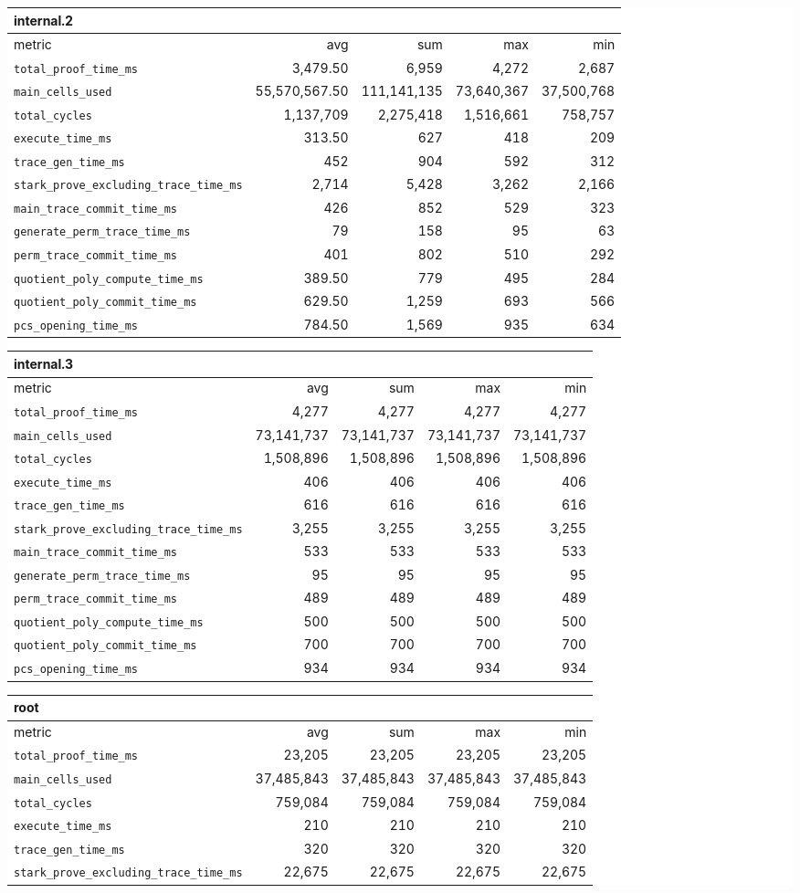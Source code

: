 | internal.2 |||||
|:---|---:|---:|---:|---:|
|metric|avg|sum|max|min|
| `total_proof_time_ms ` |  3,479.50 |  6,959 |  4,272 |  2,687 |
| `main_cells_used     ` |  55,570,567.50 |  111,141,135 |  73,640,367 |  37,500,768 |
| `total_cycles        ` |  1,137,709 |  2,275,418 |  1,516,661 |  758,757 |
| `execute_time_ms     ` |  313.50 |  627 |  418 |  209 |
| `trace_gen_time_ms   ` |  452 |  904 |  592 |  312 |
| `stark_prove_excluding_trace_time_ms` |  2,714 |  5,428 |  3,262 |  2,166 |
| `main_trace_commit_time_ms` |  426 |  852 |  529 |  323 |
| `generate_perm_trace_time_ms` |  79 |  158 |  95 |  63 |
| `perm_trace_commit_time_ms` |  401 |  802 |  510 |  292 |
| `quotient_poly_compute_time_ms` |  389.50 |  779 |  495 |  284 |
| `quotient_poly_commit_time_ms` |  629.50 |  1,259 |  693 |  566 |
| `pcs_opening_time_ms ` |  784.50 |  1,569 |  935 |  634 |

| internal.3 |||||
|:---|---:|---:|---:|---:|
|metric|avg|sum|max|min|
| `total_proof_time_ms ` |  4,277 |  4,277 |  4,277 |  4,277 |
| `main_cells_used     ` |  73,141,737 |  73,141,737 |  73,141,737 |  73,141,737 |
| `total_cycles        ` |  1,508,896 |  1,508,896 |  1,508,896 |  1,508,896 |
| `execute_time_ms     ` |  406 |  406 |  406 |  406 |
| `trace_gen_time_ms   ` |  616 |  616 |  616 |  616 |
| `stark_prove_excluding_trace_time_ms` |  3,255 |  3,255 |  3,255 |  3,255 |
| `main_trace_commit_time_ms` |  533 |  533 |  533 |  533 |
| `generate_perm_trace_time_ms` |  95 |  95 |  95 |  95 |
| `perm_trace_commit_time_ms` |  489 |  489 |  489 |  489 |
| `quotient_poly_compute_time_ms` |  500 |  500 |  500 |  500 |
| `quotient_poly_commit_time_ms` |  700 |  700 |  700 |  700 |
| `pcs_opening_time_ms ` |  934 |  934 |  934 |  934 |

| root |||||
|:---|---:|---:|---:|---:|
|metric|avg|sum|max|min|
| `total_proof_time_ms ` |  23,205 |  23,205 |  23,205 |  23,205 |
| `main_cells_used     ` |  37,485,843 |  37,485,843 |  37,485,843 |  37,485,843 |
| `total_cycles        ` |  759,084 |  759,084 |  759,084 |  759,084 |
| `execute_time_ms     ` |  210 |  210 |  210 |  210 |
| `trace_gen_time_ms   ` |  320 |  320 |  320 |  320 |
| `stark_prove_excluding_trace_time_ms` |  22,675 |  22,675 |  22,675 |  22,675 |